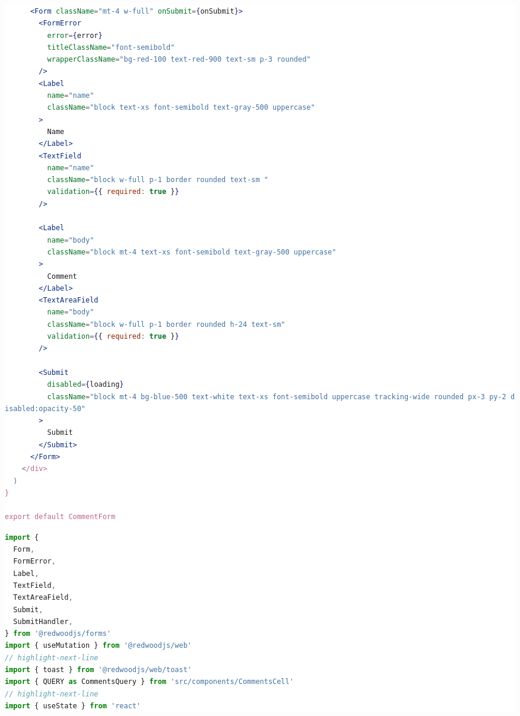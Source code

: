 ```jsx title="web/src/components/CommentForm/CommentForm.js"
      <Form className="mt-4 w-full" onSubmit={onSubmit}>
        <FormError
          error={error}
          titleClassName="font-semibold"
          wrapperClassName="bg-red-100 text-red-900 text-sm p-3 rounded"
        />
        <Label
          name="name"
          className="block text-xs font-semibold text-gray-500 uppercase"
        >
          Name
        </Label>
        <TextField
          name="name"
          className="block w-full p-1 border rounded text-sm "
          validation={{ required: true }}
        />

        <Label
          name="body"
          className="block mt-4 text-xs font-semibold text-gray-500 uppercase"
        >
          Comment
        </Label>
        <TextAreaField
          name="body"
          className="block w-full p-1 border rounded h-24 text-sm"
          validation={{ required: true }}
        />

        <Submit
          disabled={loading}
          className="block mt-4 bg-blue-500 text-white text-xs font-semibold uppercase tracking-wide rounded px-3 py-2 disabled:opacity-50"
        >
          Submit
        </Submit>
      </Form>
    </div>
  )
}

export default CommentForm
```

</TabItem>
<TabItem value="ts" label="TypeScript">

```jsx title="web/src/components/CommentForm/CommentForm.tsx"
import {
  Form,
  FormError,
  Label,
  TextField,
  TextAreaField,
  Submit,
  SubmitHandler,
} from '@redwoodjs/forms'
import { useMutation } from '@redwoodjs/web'
// highlight-next-line
import { toast } from '@redwoodjs/web/toast'
import { QUERY as CommentsQuery } from 'src/components/CommentsCell'
// highlight-next-line
import { useState } from 'react'
```